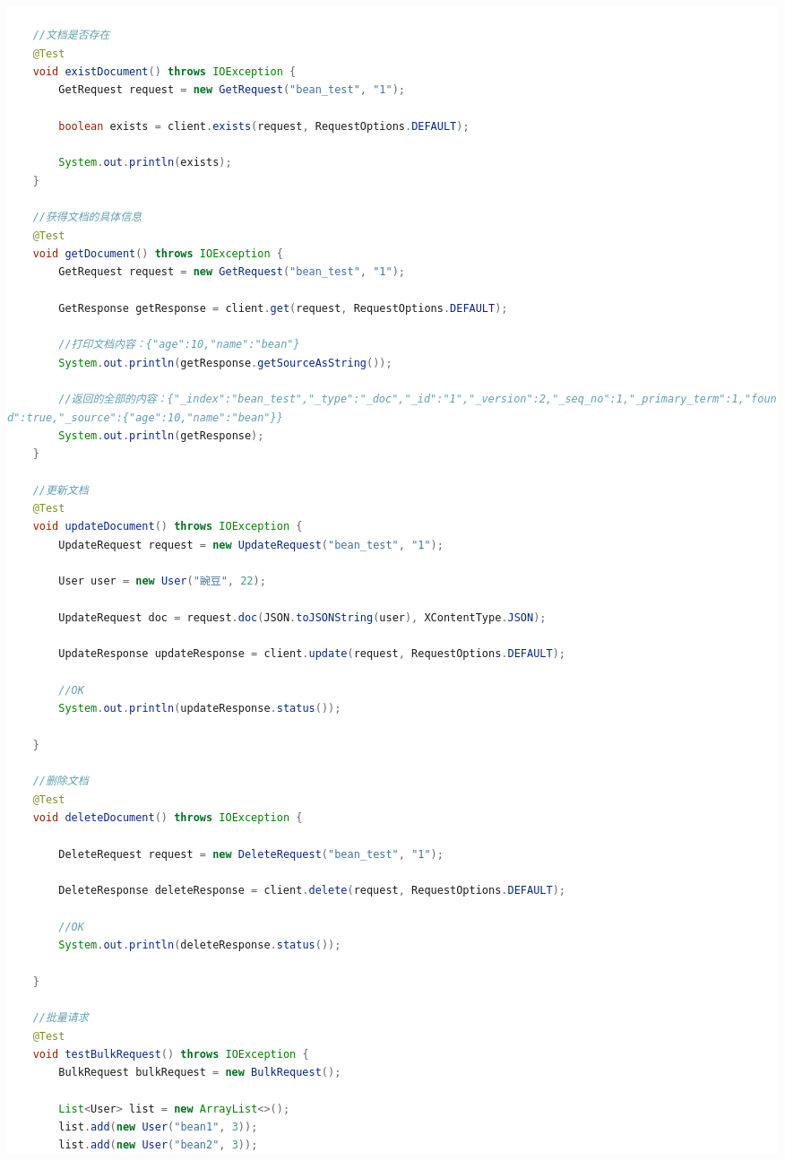 ```java

    //文档是否存在
    @Test
    void existDocument() throws IOException {
        GetRequest request = new GetRequest("bean_test", "1");

        boolean exists = client.exists(request, RequestOptions.DEFAULT);

        System.out.println(exists);
    }

    //获得文档的具体信息
    @Test
    void getDocument() throws IOException {
        GetRequest request = new GetRequest("bean_test", "1");

        GetResponse getResponse = client.get(request, RequestOptions.DEFAULT);

        //打印文档内容：{"age":10,"name":"bean"}
        System.out.println(getResponse.getSourceAsString());

        //返回的全部的内容：{"_index":"bean_test","_type":"_doc","_id":"1","_version":2,"_seq_no":1,"_primary_term":1,"found":true,"_source":{"age":10,"name":"bean"}}
        System.out.println(getResponse);
    }

    //更新文档
    @Test
    void updateDocument() throws IOException {
        UpdateRequest request = new UpdateRequest("bean_test", "1");

        User user = new User("豌豆", 22);

        UpdateRequest doc = request.doc(JSON.toJSONString(user), XContentType.JSON);

        UpdateResponse updateResponse = client.update(request, RequestOptions.DEFAULT);

        //OK
        System.out.println(updateResponse.status());

    }

    //删除文档
    @Test
    void deleteDocument() throws IOException {

        DeleteRequest request = new DeleteRequest("bean_test", "1");

        DeleteResponse deleteResponse = client.delete(request, RequestOptions.DEFAULT);

        //OK
        System.out.println(deleteResponse.status());

    }

    //批量请求
    @Test
    void testBulkRequest() throws IOException {
        BulkRequest bulkRequest = new BulkRequest();

        List<User> list = new ArrayList<>();
        list.add(new User("bean1", 3));
        list.add(new User("bean2", 3));
```